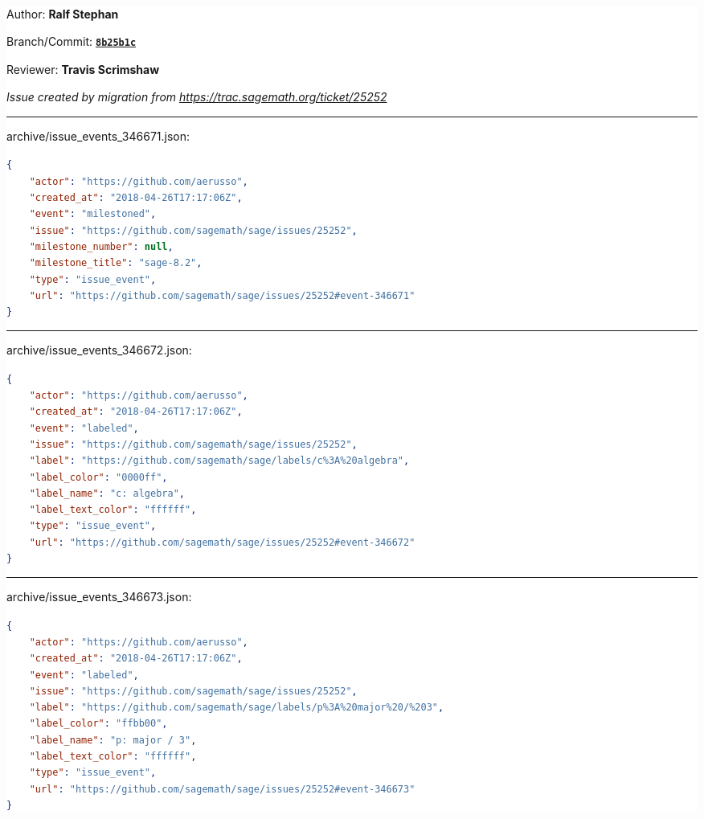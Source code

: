 Author: **Ralf Stephan**

Branch/Commit: **[`8b25b1c`](https://github.com/sagemath/sagetrac-mirror/commit/8b25b1c5f7e1ec2587afc752d98b4beefea16f64)**

Reviewer: **Travis Scrimshaw**

_Issue created by migration from https://trac.sagemath.org/ticket/25252_





---

archive/issue_events_346671.json:
```json
{
    "actor": "https://github.com/aerusso",
    "created_at": "2018-04-26T17:17:06Z",
    "event": "milestoned",
    "issue": "https://github.com/sagemath/sage/issues/25252",
    "milestone_number": null,
    "milestone_title": "sage-8.2",
    "type": "issue_event",
    "url": "https://github.com/sagemath/sage/issues/25252#event-346671"
}
```



---

archive/issue_events_346672.json:
```json
{
    "actor": "https://github.com/aerusso",
    "created_at": "2018-04-26T17:17:06Z",
    "event": "labeled",
    "issue": "https://github.com/sagemath/sage/issues/25252",
    "label": "https://github.com/sagemath/sage/labels/c%3A%20algebra",
    "label_color": "0000ff",
    "label_name": "c: algebra",
    "label_text_color": "ffffff",
    "type": "issue_event",
    "url": "https://github.com/sagemath/sage/issues/25252#event-346672"
}
```



---

archive/issue_events_346673.json:
```json
{
    "actor": "https://github.com/aerusso",
    "created_at": "2018-04-26T17:17:06Z",
    "event": "labeled",
    "issue": "https://github.com/sagemath/sage/issues/25252",
    "label": "https://github.com/sagemath/sage/labels/p%3A%20major%20/%203",
    "label_color": "ffbb00",
    "label_name": "p: major / 3",
    "label_text_color": "ffffff",
    "type": "issue_event",
    "url": "https://github.com/sagemath/sage/issues/25252#event-346673"
}
```
